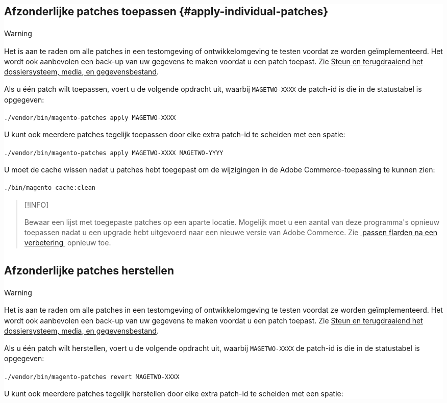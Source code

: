 ## Afzonderlijke patches toepassen {#apply-individual-patches}

>[!WARNING]
>
>Het is aan te raden om alle patches in een testomgeving of ontwikkelomgeving te testen voordat ze worden geïmplementeerd. Het wordt ook aanbevolen een back-up van uw gegevens te maken voordat u een patch toepast. Zie [&#x200B; Steun en terugdraaiend het dossiersysteem, media, en gegevensbestand &#x200B;](https://experienceleague.adobe.com/docs/commerce-operations/installation-guide/tutorials/backup.html).

Als u één patch wilt toepassen, voert u de volgende opdracht uit, waarbij `MAGETWO-XXXX` de patch-id is die in de statustabel is opgegeven:

```bash
./vendor/bin/magento-patches apply MAGETWO-XXXX
```

U kunt ook meerdere patches tegelijk toepassen door elke extra patch-id te scheiden met een spatie:

```bash
./vendor/bin/magento-patches apply MAGETWO-XXXX MAGETWO-YYYY
```

U moet de cache wissen nadat u patches hebt toegepast om de wijzigingen in de Adobe Commerce-toepassing te kunnen zien:

```bash
./bin/magento cache:clean
```

>[!INFO]
>
>Bewaar een lijst met toegepaste patches op een aparte locatie. Mogelijk moet u een aantal van deze programma&#39;s opnieuw toepassen nadat u een upgrade hebt uitgevoerd naar een nieuwe versie van Adobe Commerce. Zie [&#x200B; passen flarden na een verbetering &#x200B;](#re-apply-patches-after-an-upgrade) opnieuw toe.

## Afzonderlijke patches herstellen

>[!WARNING]
>
>Het is aan te raden om alle patches in een testomgeving of ontwikkelomgeving te testen voordat ze worden geïmplementeerd. Het wordt ook aanbevolen een back-up van uw gegevens te maken voordat u een patch toepast. Zie [&#x200B; Steun en terugdraaiend het dossiersysteem, media, en gegevensbestand &#x200B;](https://experienceleague.adobe.com/docs/commerce-operations/installation-guide/tutorials/backup.html).

Als u één patch wilt herstellen, voert u de volgende opdracht uit, waarbij `MAGETWO-XXXX` de patch-id is die in de statustabel is opgegeven:

```bash
./vendor/bin/magento-patches revert MAGETWO-XXXX
```

U kunt ook meerdere patches tegelijk herstellen door elke extra patch-id te scheiden met een spatie:
